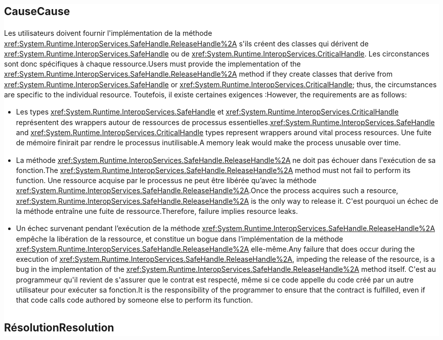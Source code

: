 ## <a name="cause"></a><span data-ttu-id="0a5af-108">Cause</span><span class="sxs-lookup"><span data-stu-id="0a5af-108">Cause</span></span>  
 <span data-ttu-id="0a5af-109">Les utilisateurs doivent fournir l'implémentation de la méthode <xref:System.Runtime.InteropServices.SafeHandle.ReleaseHandle%2A> s'ils créent des classes qui dérivent de <xref:System.Runtime.InteropServices.SafeHandle> ou de <xref:System.Runtime.InteropServices.CriticalHandle>. Les circonstances sont donc spécifiques à chaque ressource.</span><span class="sxs-lookup"><span data-stu-id="0a5af-109">Users must provide the implementation of the <xref:System.Runtime.InteropServices.SafeHandle.ReleaseHandle%2A> method if they create classes that derive from <xref:System.Runtime.InteropServices.SafeHandle> or <xref:System.Runtime.InteropServices.CriticalHandle>; thus, the circumstances are specific to the individual resource.</span></span> <span data-ttu-id="0a5af-110">Toutefois, il existe certaines exigences :</span><span class="sxs-lookup"><span data-stu-id="0a5af-110">However, the requirements are as follows:</span></span>  
  
- <span data-ttu-id="0a5af-111">Les types <xref:System.Runtime.InteropServices.SafeHandle> et <xref:System.Runtime.InteropServices.CriticalHandle> représentent des wrappers autour de ressources de processus essentielles.</span><span class="sxs-lookup"><span data-stu-id="0a5af-111"><xref:System.Runtime.InteropServices.SafeHandle> and <xref:System.Runtime.InteropServices.CriticalHandle> types represent wrappers around vital process resources.</span></span> <span data-ttu-id="0a5af-112">Une fuite de mémoire finirait par rendre le processus inutilisable.</span><span class="sxs-lookup"><span data-stu-id="0a5af-112">A memory leak would make the process unusable over time.</span></span>  
  
- <span data-ttu-id="0a5af-113">La méthode <xref:System.Runtime.InteropServices.SafeHandle.ReleaseHandle%2A> ne doit pas échouer dans l'exécution de sa fonction.</span><span class="sxs-lookup"><span data-stu-id="0a5af-113">The <xref:System.Runtime.InteropServices.SafeHandle.ReleaseHandle%2A> method must not fail to perform its function.</span></span> <span data-ttu-id="0a5af-114">Une ressource acquise par le processus ne peut être libérée qu’avec la méthode <xref:System.Runtime.InteropServices.SafeHandle.ReleaseHandle%2A>.</span><span class="sxs-lookup"><span data-stu-id="0a5af-114">Once the process acquires such a resource, <xref:System.Runtime.InteropServices.SafeHandle.ReleaseHandle%2A> is the only way to release it.</span></span> <span data-ttu-id="0a5af-115">C'est pourquoi un échec de la méthode entraîne une fuite de ressource.</span><span class="sxs-lookup"><span data-stu-id="0a5af-115">Therefore, failure implies resource leaks.</span></span>  
  
- <span data-ttu-id="0a5af-116">Un échec survenant pendant l’exécution de la méthode <xref:System.Runtime.InteropServices.SafeHandle.ReleaseHandle%2A> empêche la libération de la ressource, et constitue un bogue dans l’implémentation de la méthode <xref:System.Runtime.InteropServices.SafeHandle.ReleaseHandle%2A> elle-même.</span><span class="sxs-lookup"><span data-stu-id="0a5af-116">Any failure that does occur during the execution of <xref:System.Runtime.InteropServices.SafeHandle.ReleaseHandle%2A>, impeding the release of the resource, is a bug in the implementation of the <xref:System.Runtime.InteropServices.SafeHandle.ReleaseHandle%2A> method itself.</span></span> <span data-ttu-id="0a5af-117">C'est au programmeur qu'il revient de s'assurer que le contrat est respecté, même si ce code appelle du code créé par un autre utilisateur pour exécuter sa fonction.</span><span class="sxs-lookup"><span data-stu-id="0a5af-117">It is the responsibility of the programmer to ensure that the contract is fulfilled, even if that code calls code authored by someone else to perform its function.</span></span>  
  
## <a name="resolution"></a><span data-ttu-id="0a5af-118">Résolution</span><span class="sxs-lookup"><span data-stu-id="0a5af-118">Resolution</span></span>  